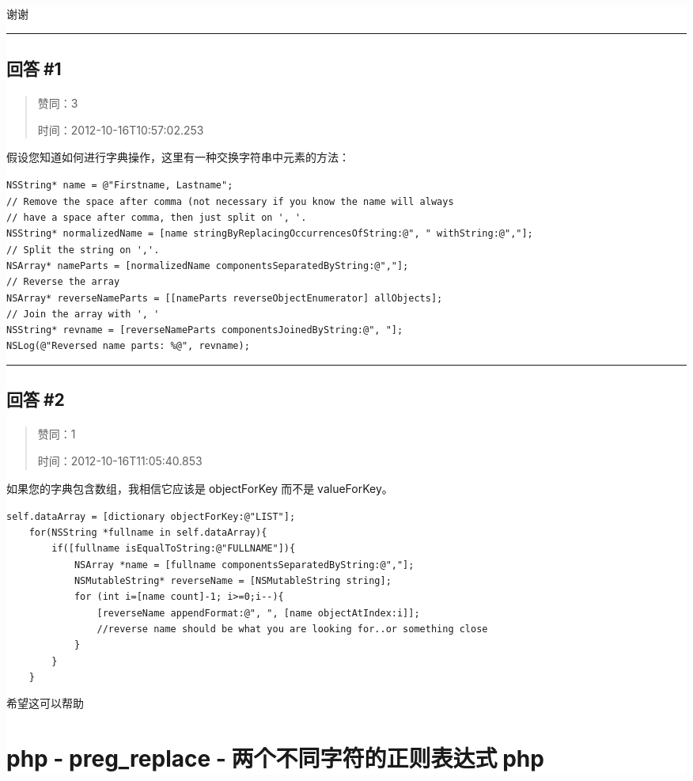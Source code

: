 谢谢

* * *

## 回答 #1

> 赞同：3
> 
> 时间：2012-10-16T10:57:02.253

假设您知道如何进行字典操作，这里有一种交换字符串中元素的方法：

```
NSString* name = @"Firstname, Lastname";
// Remove the space after comma (not necessary if you know the name will always
// have a space after comma, then just split on ', '.
NSString* normalizedName = [name stringByReplacingOccurrencesOfString:@", " withString:@","];
// Split the string on ','.
NSArray* nameParts = [normalizedName componentsSeparatedByString:@","];
// Reverse the array
NSArray* reverseNameParts = [[nameParts reverseObjectEnumerator] allObjects];
// Join the array with ', '
NSString* revname = [reverseNameParts componentsJoinedByString:@", "];
NSLog(@"Reversed name parts: %@", revname); 
```

* * *

## 回答 #2

> 赞同：1
> 
> 时间：2012-10-16T11:05:40.853

如果您的字典包含数组，我相信它应该是 objectForKey 而不是 valueForKey。

```
self.dataArray = [dictionary objectForKey:@"LIST"];
    for(NSString *fullname in self.dataArray){
        if([fullname isEqualToString:@"FULLNAME"]){
            NSArray *name = [fullname componentsSeparatedByString:@","];
            NSMutableString* reverseName = [NSMutableString string];
            for (int i=[name count]-1; i>=0;i--){
                [reverseName appendFormat:@", ", [name objectAtIndex:i]];
                //reverse name should be what you are looking for..or something close
            }
        }
    } 
```

希望这可以帮助

# php - preg_replace - 两个不同字符的正则表达式 php
